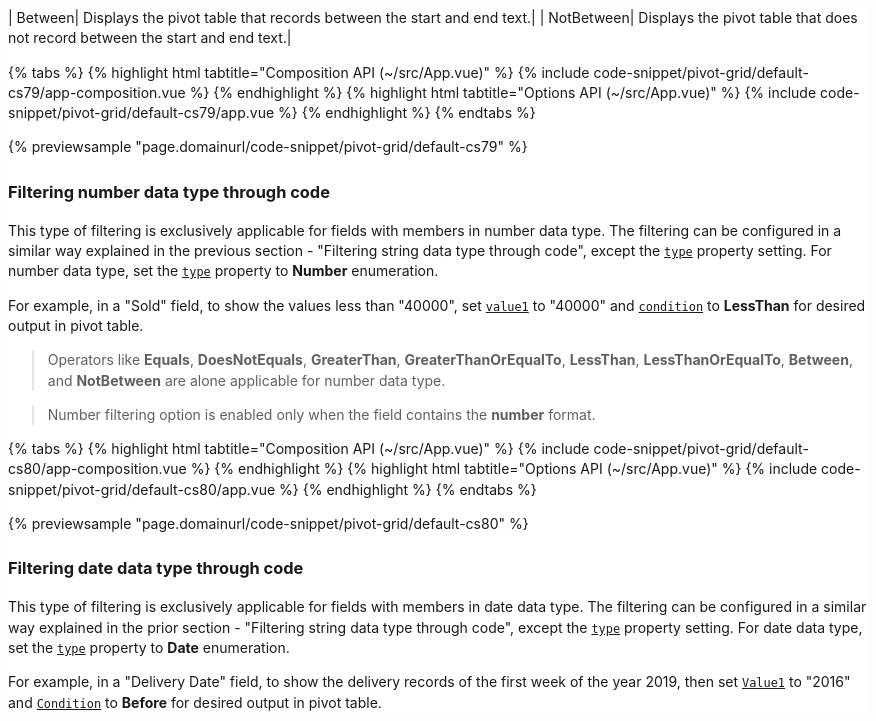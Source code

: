 | Between| Displays the pivot table that records between the start and end text.|
| NotBetween| Displays the pivot table that does not record between the start and end text.|

{% tabs %}
{% highlight html tabtitle="Composition API (~/src/App.vue)" %}
{% include code-snippet/pivot-grid/default-cs79/app-composition.vue %}
{% endhighlight %}
{% highlight html tabtitle="Options API (~/src/App.vue)" %}
{% include code-snippet/pivot-grid/default-cs79/app.vue %}
{% endhighlight %}
{% endtabs %}
        
{% previewsample "page.domainurl/code-snippet/pivot-grid/default-cs79" %}

### Filtering number data type through code

This type of filtering is exclusively applicable for fields with members in number data type. The filtering can be configured in a similar way explained in the previous section - "Filtering string data type through code", except the [`type`](https://ej2.syncfusion.com/vue/documentation/api/pivotview/iFilter/#type) property setting. For number data type, set the [`type`](https://ej2.syncfusion.com/vue/documentation/api/pivotview/iFilter/#type) property to **Number** enumeration.

For example, in a "Sold" field, to show the values less than "40000", set [`value1`](https://ej2.syncfusion.com/vue/documentation/api/pivotview/iFilter/#value1) to "40000" and [`condition`](https://ej2.syncfusion.com/vue/documentation/api/pivotview/iFilter/#condition) to **LessThan** for desired output in pivot table.

> Operators like **Equals**, **DoesNotEquals**, **GreaterThan**, **GreaterThanOrEqualTo**, **LessThan**, **LessThanOrEqualTo**, **Between**, and **NotBetween** are alone applicable for number data type.

> Number filtering option is enabled only when the field contains the **number** format.

{% tabs %}
{% highlight html tabtitle="Composition API (~/src/App.vue)" %}
{% include code-snippet/pivot-grid/default-cs80/app-composition.vue %}
{% endhighlight %}
{% highlight html tabtitle="Options API (~/src/App.vue)" %}
{% include code-snippet/pivot-grid/default-cs80/app.vue %}
{% endhighlight %}
{% endtabs %}
        
{% previewsample "page.domainurl/code-snippet/pivot-grid/default-cs80" %}


### Filtering date data type through code

This type of filtering is exclusively applicable for fields with members in date data type. The filtering can be configured in a similar way explained in the prior section - "Filtering string data type through code", except the [`type`](https://ej2.syncfusion.com/vue/documentation/api/pivotview/iFilter/#type) property setting. For date data type, set the [`type`](https://ej2.syncfusion.com/vue/documentation/api/pivotview/iFilter/#type) property to **Date** enumeration.

For example, in a "Delivery Date" field, to show the delivery records of the first week of the year 2019, then set [`Value1`](https://ej2.syncfusion.com/vue/documentation/api/pivotview/iFilter/#value1) to "2016" and [`Condition`](https://ej2.syncfusion.com/vue/documentation/api/pivotview/iFilter/#condition) to **Before** for desired output in pivot table.
